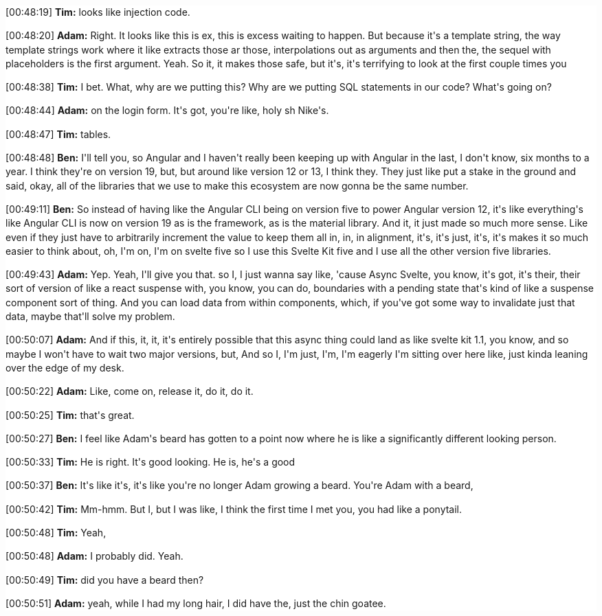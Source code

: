 [00:48:19] **Tim:** looks like injection code.

[00:48:20] **Adam:** Right. It looks like this is ex, this is excess waiting to happen. But because it's a template string, the way template strings work where it like extracts those ar those, interpolations out as arguments and then the, the sequel with placeholders is the first argument. Yeah. So it, it makes those safe, but it's, it's terrifying to look at the first couple times you

[00:48:38] **Tim:** I bet. What, why are we putting this? Why are we putting SQL statements in our code? What's going on?

[00:48:44] **Adam:** on the login form. It's got, you're like, holy sh Nike's.

[00:48:47] **Tim:** tables.

[00:48:48] **Ben:** I'll tell you, so Angular and I haven't really been keeping up with Angular in the last, I don't know, six months to a year. I think they're on version 19, but, but around like version 12 or 13, I think they. They just like put a stake in the ground and said, okay, all of the libraries that we use to make this ecosystem are now gonna be the same number.

[00:49:11] **Ben:** So instead of having like the Angular CLI being on version five to power Angular version 12, it's like everything's like Angular CLI is now on version 19 as is the framework, as is the material library. And it, it just made so much more sense. Like even if they just have to arbitrarily increment the value to keep them all in, in, in alignment, it's, it's just, it's, it's makes it so much easier to think about, oh, I'm on, I'm on svelte five so I use this Svelte Kit five and I use all the other version five libraries.

[00:49:43] **Adam:** Yep. Yeah, I'll give you that. so I, I just wanna say like, 'cause Async Svelte, you know, it's got, it's their, their sort of version of like a react suspense with, you know, you can do, boundaries with a pending state that's kind of like a suspense component sort of thing. And you can load data from within components, which, if you've got some way to invalidate just that data, maybe that'll solve my problem.

[00:50:07] **Adam:** And if this, it, it, it's entirely possible that this async thing could land as like svelte kit 1.1, you know, and so maybe I won't have to wait two major versions, but, And so I, I'm just, I'm, I'm eagerly I'm sitting over here like, just kinda leaning over the edge of my desk.

[00:50:22] **Adam:** Like, come on, release it, do it, do it.

[00:50:25] **Tim:** that's great.

[00:50:27] **Ben:** I feel like Adam's beard has gotten to a point now where he is like a significantly different looking person.

[00:50:33] **Tim:** He is right. It's good looking. He is, he's a good

[00:50:37] **Ben:** It's like it's, it's like you're no longer Adam growing a beard. You're Adam with a beard,

[00:50:42] **Tim:** Mm-hmm. But I, but I was like, I think the first time I met you, you had like a ponytail.

[00:50:48] **Tim:** Yeah,

[00:50:48] **Adam:** I probably did. Yeah.

[00:50:49] **Tim:** did you have a beard then?

[00:50:51] **Adam:** yeah, while I had my long hair, I did have the, just the chin goatee.


[working-code]: https://workingcode.dev/
[working-code-discord]: https://workingcode.dev/discord/
[working-code-patreon]: https://www.patreon.com/workingcodepod
[github]: https://github.com/WorkingCodePod/workingcode/blob/main/src/episodes/217-more-svelte-than-you-can-shake-a-stick-at.md